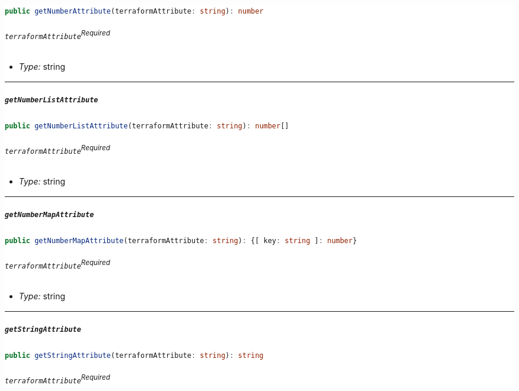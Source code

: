 ```typescript
public getNumberAttribute(terraformAttribute: string): number
```

###### `terraformAttribute`<sup>Required</sup> <a name="terraformAttribute" id="@cdktf/provider-azuread.dataAzureadGroup.DataAzureadGroupDynamicMembershipOutputReference.getNumberAttribute.parameter.terraformAttribute"></a>

- *Type:* string

---

##### `getNumberListAttribute` <a name="getNumberListAttribute" id="@cdktf/provider-azuread.dataAzureadGroup.DataAzureadGroupDynamicMembershipOutputReference.getNumberListAttribute"></a>

```typescript
public getNumberListAttribute(terraformAttribute: string): number[]
```

###### `terraformAttribute`<sup>Required</sup> <a name="terraformAttribute" id="@cdktf/provider-azuread.dataAzureadGroup.DataAzureadGroupDynamicMembershipOutputReference.getNumberListAttribute.parameter.terraformAttribute"></a>

- *Type:* string

---

##### `getNumberMapAttribute` <a name="getNumberMapAttribute" id="@cdktf/provider-azuread.dataAzureadGroup.DataAzureadGroupDynamicMembershipOutputReference.getNumberMapAttribute"></a>

```typescript
public getNumberMapAttribute(terraformAttribute: string): {[ key: string ]: number}
```

###### `terraformAttribute`<sup>Required</sup> <a name="terraformAttribute" id="@cdktf/provider-azuread.dataAzureadGroup.DataAzureadGroupDynamicMembershipOutputReference.getNumberMapAttribute.parameter.terraformAttribute"></a>

- *Type:* string

---

##### `getStringAttribute` <a name="getStringAttribute" id="@cdktf/provider-azuread.dataAzureadGroup.DataAzureadGroupDynamicMembershipOutputReference.getStringAttribute"></a>

```typescript
public getStringAttribute(terraformAttribute: string): string
```

###### `terraformAttribute`<sup>Required</sup> <a name="terraformAttribute" id="@cdktf/provider-azuread.dataAzureadGroup.DataAzureadGroupDynamicMembershipOutputReference.getStringAttribute.parameter.terraformAttribute"></a>
